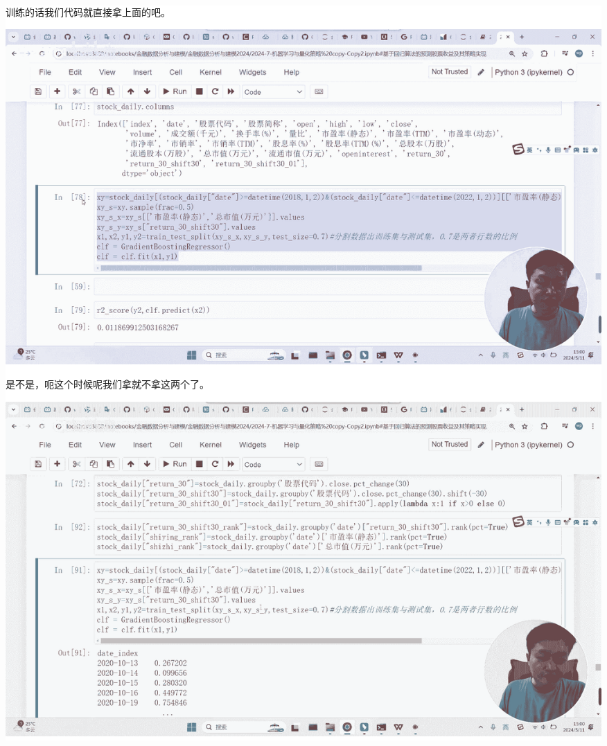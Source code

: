 训练的话我们代码就直接拿上面的吧。

![](img/a17bac1222aa3d333c323521fe239c44_48.png)

是不是，呃这个时候呢我们拿就不拿这两个了。

![](img/a17bac1222aa3d333c323521fe239c44_50.png)
